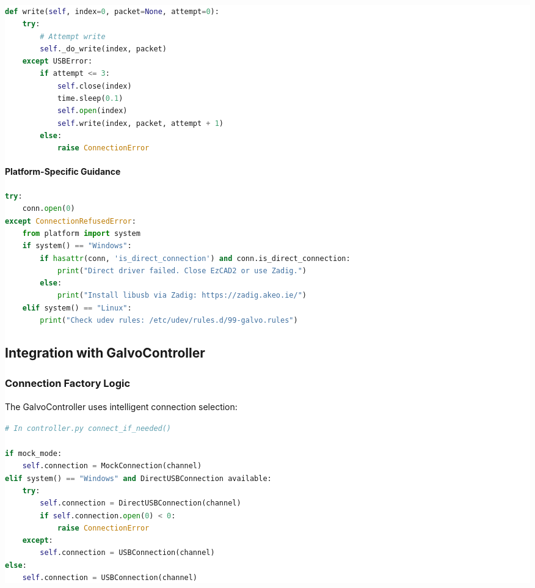 ```python
def write(self, index=0, packet=None, attempt=0):
    try:
        # Attempt write
        self._do_write(index, packet)
    except USBError:
        if attempt <= 3:
            self.close(index)
            time.sleep(0.1)
            self.open(index)
            self.write(index, packet, attempt + 1)
        else:
            raise ConnectionError
```

#### Platform-Specific Guidance

```python
try:
    conn.open(0)
except ConnectionRefusedError:
    from platform import system
    if system() == "Windows":
        if hasattr(conn, 'is_direct_connection') and conn.is_direct_connection:
            print("Direct driver failed. Close EzCAD2 or use Zadig.")
        else:
            print("Install libusb via Zadig: https://zadig.akeo.ie/")
    elif system() == "Linux":
        print("Check udev rules: /etc/udev/rules.d/99-galvo.rules")
```

## Integration with GalvoController

### Connection Factory Logic

The GalvoController uses intelligent connection selection:

```python
# In controller.py connect_if_needed()

if mock_mode:
    self.connection = MockConnection(channel)
elif system() == "Windows" and DirectUSBConnection available:
    try:
        self.connection = DirectUSBConnection(channel)
        if self.connection.open(0) < 0:
            raise ConnectionError
    except:
        self.connection = USBConnection(channel)
else:
    self.connection = USBConnection(channel)
```

